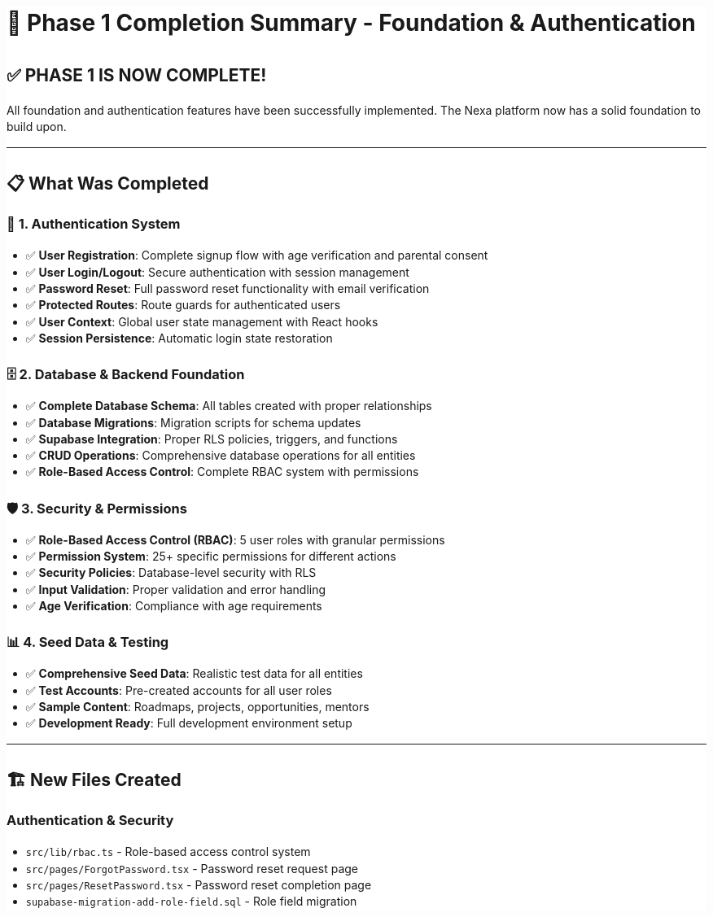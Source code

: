 # 🎉 Phase 1 Completion Summary - Foundation & Authentication

## ✅ **PHASE 1 IS NOW COMPLETE!**

All foundation and authentication features have been successfully implemented. The Nexa platform now has a solid foundation to build upon.

---

## 📋 **What Was Completed**

### 🔐 **1. Authentication System**
- ✅ **User Registration**: Complete signup flow with age verification and parental consent
- ✅ **User Login/Logout**: Secure authentication with session management
- ✅ **Password Reset**: Full password reset functionality with email verification
- ✅ **Protected Routes**: Route guards for authenticated users
- ✅ **User Context**: Global user state management with React hooks
- ✅ **Session Persistence**: Automatic login state restoration

### 🗄️ **2. Database & Backend Foundation**
- ✅ **Complete Database Schema**: All tables created with proper relationships
- ✅ **Database Migrations**: Migration scripts for schema updates
- ✅ **Supabase Integration**: Proper RLS policies, triggers, and functions
- ✅ **CRUD Operations**: Comprehensive database operations for all entities
- ✅ **Role-Based Access Control**: Complete RBAC system with permissions

### 🛡️ **3. Security & Permissions**
- ✅ **Role-Based Access Control (RBAC)**: 5 user roles with granular permissions
- ✅ **Permission System**: 25+ specific permissions for different actions
- ✅ **Security Policies**: Database-level security with RLS
- ✅ **Input Validation**: Proper validation and error handling
- ✅ **Age Verification**: Compliance with age requirements

### 📊 **4. Seed Data & Testing**
- ✅ **Comprehensive Seed Data**: Realistic test data for all entities
- ✅ **Test Accounts**: Pre-created accounts for all user roles
- ✅ **Sample Content**: Roadmaps, projects, opportunities, mentors
- ✅ **Development Ready**: Full development environment setup

---

## 🏗️ **New Files Created**

### **Authentication & Security**
- `src/lib/rbac.ts` - Role-based access control system
- `src/pages/ForgotPassword.tsx` - Password reset request page
- `src/pages/ResetPassword.tsx` - Password reset completion page
- `supabase-migration-add-role-field.sql` - Role field migration
